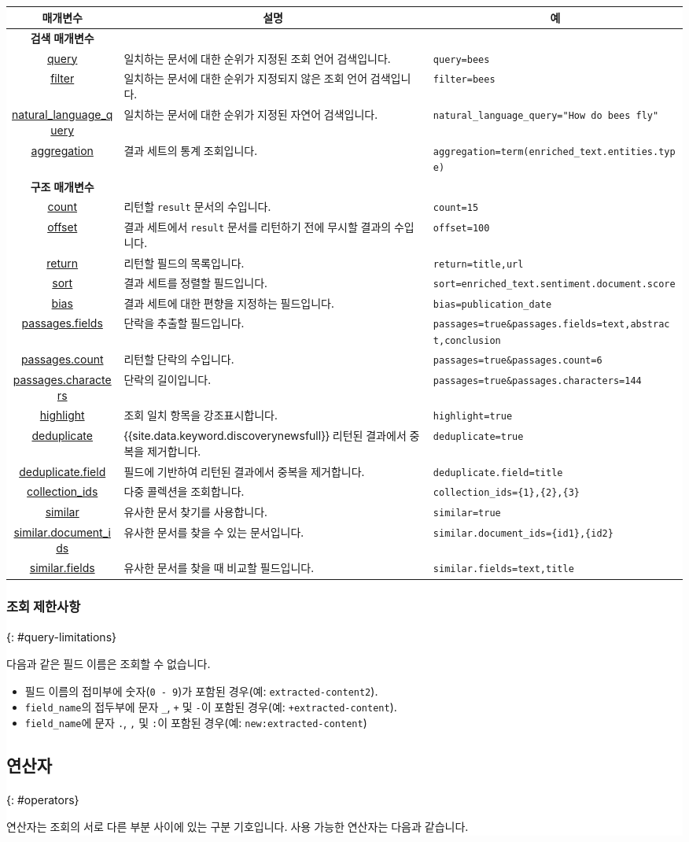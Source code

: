 
|매개변수 |설명 |예 |
|:-------------------:|------------------------------------------------------------|--------------------------------|
|**검색 매개변수**|  |  |
|[query](/docs/services/discovery?topic=discovery-query-parameters#query) |일치하는 문서에 대한 순위가 지정된 조회 언어 검색입니다. |`query=bees` |
|[filter](/docs/services/discovery?topic=discovery-query-parameters#filter) |일치하는 문서에 대한 순위가 지정되지 않은 조회 언어 검색입니다. |`filter=bees` |
|[natural_language_query](/docs/services/discovery?topic=discovery-query-parameters#nlq) |일치하는 문서에 대한 순위가 지정된 자연어 검색입니다. |`natural_language_query="How do bees fly"` |
|[aggregation](/docs/services/discovery?topic=discovery-query-parameters#aggregation) |결과 세트의 통계 조회입니다. |`aggregation=term(enriched_text.entities.type)` |
|**구조 매개변수** | | |
|[count](/docs/services/discovery?topic=discovery-query-parameters#count) |리턴할 `result` 문서의 수입니다. |`count=15` |
|[offset](/docs/services/discovery?topic=discovery-query-parameters#offset) |결과 세트에서 `result` 문서를 리턴하기 전에 무시할 결과의 수입니다. |`offset=100` |
|[return](/docs/services/discovery?topic=discovery-query-parameters#return) |리턴할 필드의 목록입니다. |`return=title,url` |
|[sort](/docs/services/discovery?topic=discovery-query-parameters#sort) |결과 세트를 정렬할 필드입니다. |`sort=enriched_text.sentiment.document.score` |
| [bias](/docs/services/discovery?topic=discovery-query-parameters#bias) | 결과 세트에 대한 편향을 지정하는 필드입니다. | `bias=publication_date` |
|[passages.fields](/docs/services/discovery?topic=discovery-query-parameters#passages_fields) |단락을 추출할 필드입니다. |`passages=true&passages.fields=text,abstract,conclusion` |
|[passages.count](/docs/services/discovery?topic=discovery-query-parameters#passages_count) |리턴할 단락의 수입니다. | `passages=true&passages.count=6` |
|[passages.characters](/docs/services/discovery?topic=discovery-query-parameters#passages_characters) |단락의 길이입니다. | `passages=true&passages.characters=144` |
|[highlight](/docs/services/discovery?topic=discovery-query-parameters#highlight) |조회 일치 항목을 강조표시합니다. |`highlight=true` |
|[deduplicate](/docs/services/discovery?topic=discovery-query-parameters#deduplicate) |{{site.data.keyword.discoverynewsfull}} 리턴된 결과에서 중복을 제거합니다. |`deduplicate=true` |
| [deduplicate.field](/docs/services/discovery?topic=discovery-query-parameters#deduplicate_field) |필드에 기반하여 리턴된 결과에서 중복을 제거합니다. |`deduplicate.field=title` |
|[collection_ids](/docs/services/discovery?topic=discovery-query-parameters#collection_ids) |다중 콜렉션을 조회합니다. |`collection_ids={1},{2},{3}` |
| [similar](/docs/services/discovery?topic=discovery-query-parameters#similar) | 유사한 문서 찾기를 사용합니다. | `similar=true` |
| [similar.document_ids](/docs/services/discovery?topic=discovery-query-parameters#similar_document_ids) | 유사한 문서를 찾을 수 있는 문서입니다. | `similar.document_ids={id1},{id2}` |
| [similar.fields](/docs/services/discovery?topic=discovery-query-parameters#similar_fields) | 유사한 문서를 찾을 때 비교할 필드입니다. | `similar.fields=text,title` |

### 조회 제한사항
{: #query-limitations}

다음과 같은 필드 이름은 조회할 수 없습니다.
- 필드 이름의 접미부에 숫자(`0 - 9`)가 포함된 경우(예: `extracted-content2`).
- `field_name`의 접두부에 문자 `_`, `+` 및 `-`이 포함된 경우(예: `+extracted-content`).
- `field_name`에 문자 `.`, `,` 및 `:`이 포함된 경우(예: `new:extracted-content`)

## 연산자
{: #operators}

연산자는 조회의 서로 다른 부분 사이에 있는 구분 기호입니다. 사용 가능한 연산자는 다음과 같습니다.
